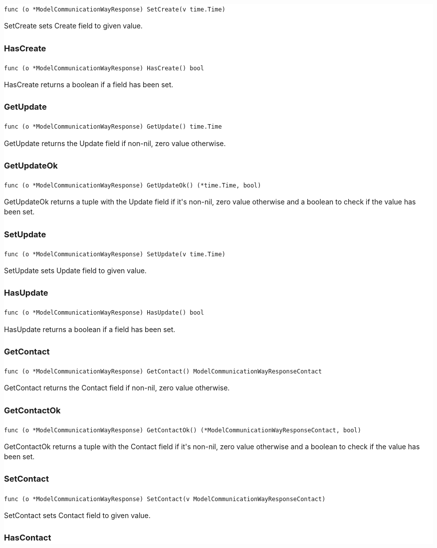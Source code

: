 `func (o *ModelCommunicationWayResponse) SetCreate(v time.Time)`

SetCreate sets Create field to given value.

### HasCreate

`func (o *ModelCommunicationWayResponse) HasCreate() bool`

HasCreate returns a boolean if a field has been set.

### GetUpdate

`func (o *ModelCommunicationWayResponse) GetUpdate() time.Time`

GetUpdate returns the Update field if non-nil, zero value otherwise.

### GetUpdateOk

`func (o *ModelCommunicationWayResponse) GetUpdateOk() (*time.Time, bool)`

GetUpdateOk returns a tuple with the Update field if it's non-nil, zero value otherwise
and a boolean to check if the value has been set.

### SetUpdate

`func (o *ModelCommunicationWayResponse) SetUpdate(v time.Time)`

SetUpdate sets Update field to given value.

### HasUpdate

`func (o *ModelCommunicationWayResponse) HasUpdate() bool`

HasUpdate returns a boolean if a field has been set.

### GetContact

`func (o *ModelCommunicationWayResponse) GetContact() ModelCommunicationWayResponseContact`

GetContact returns the Contact field if non-nil, zero value otherwise.

### GetContactOk

`func (o *ModelCommunicationWayResponse) GetContactOk() (*ModelCommunicationWayResponseContact, bool)`

GetContactOk returns a tuple with the Contact field if it's non-nil, zero value otherwise
and a boolean to check if the value has been set.

### SetContact

`func (o *ModelCommunicationWayResponse) SetContact(v ModelCommunicationWayResponseContact)`

SetContact sets Contact field to given value.

### HasContact
